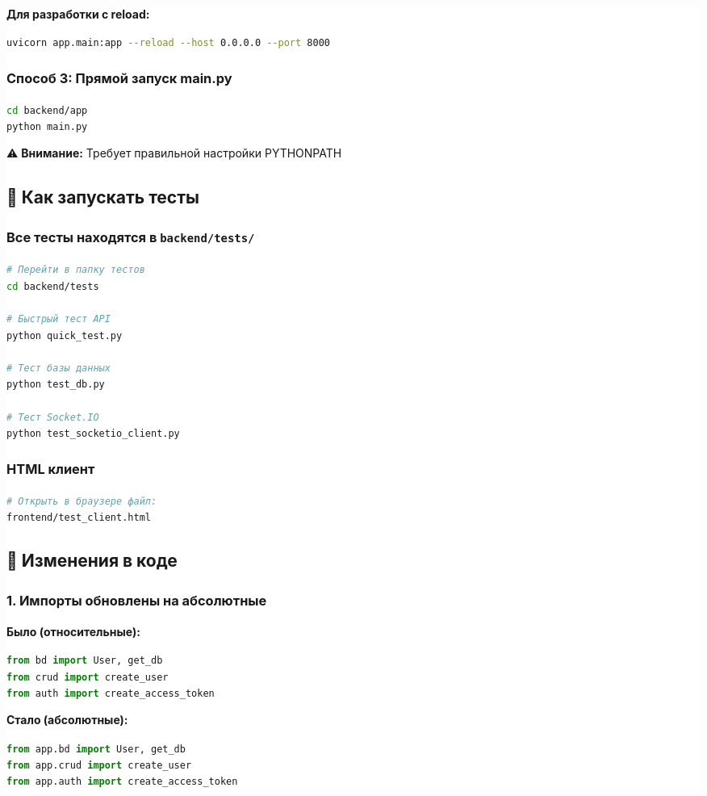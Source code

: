 **Для разработки с reload:**
```bash
uvicorn app.main:app --reload --host 0.0.0.0 --port 8000
```

### Способ 3: Прямой запуск main.py

```bash
cd backend/app
python main.py
```

⚠️ **Внимание:** Требует правильной настройки PYTHONPATH

## 🧪 Как запускать тесты

### Все тесты находятся в `backend/tests/`

```bash
# Перейти в папку тестов
cd backend/tests

# Быстрый тест API
python quick_test.py

# Тест базы данных
python test_db.py

# Тест Socket.IO
python test_socketio_client.py
```

### HTML клиент

```bash
# Открыть в браузере файл:
frontend/test_client.html
```

## 📝 Изменения в коде

### 1. Импорты обновлены на абсолютные

**Было (относительные):**
```python
from bd import User, get_db
from crud import create_user
from auth import create_access_token
```

**Стало (абсолютные):**
```python
from app.bd import User, get_db
from app.crud import create_user
from app.auth import create_access_token
```

